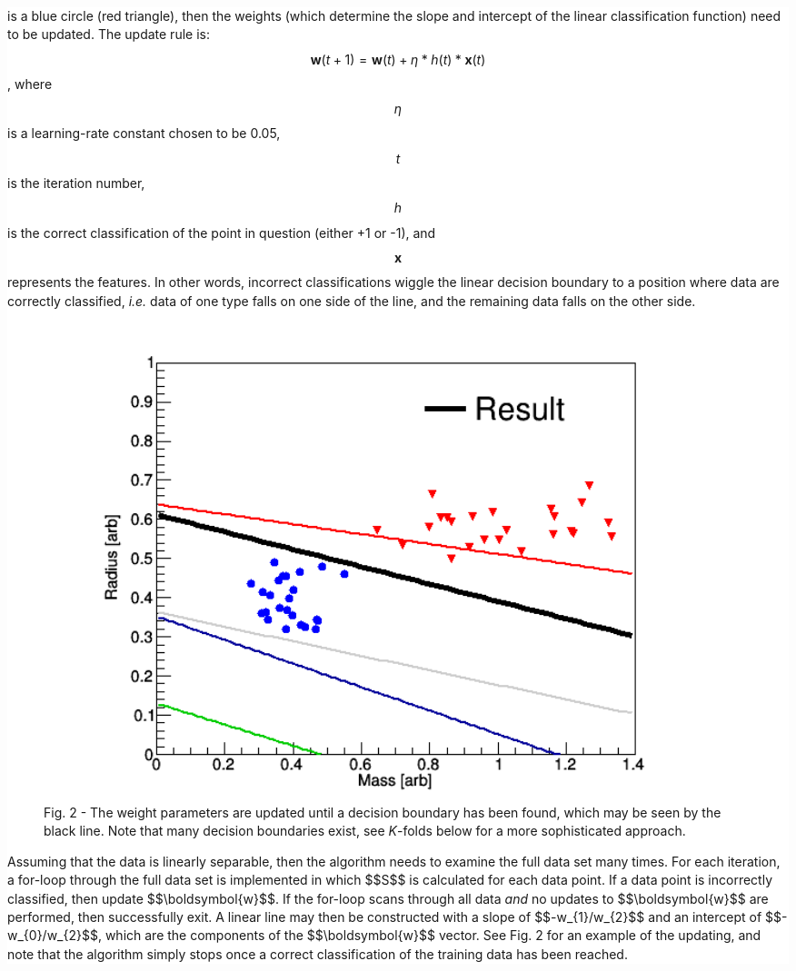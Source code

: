 is a blue circle (red triangle), then the weights (which determine the slope and intercept
of the linear classification function) need to be updated. The update rule is:
$$\boldsymbol{w}(t+1) = \boldsymbol{w}(t) + \eta * h(t) * \boldsymbol{x}(t)$$,
where $$\eta$$ is a learning-rate constant chosen to be 0.05, $$t$$ is the iteration number,
$$h$$ is the correct classification of the point in question (either +1 or -1),
and $$\boldsymbol{x}$$ represents the features. In other words, incorrect classifications
wiggle the linear decision boundary to a position where data are correctly classified,
<i>i.e.</i> data of one type falls on one side of the line, and the remaining data
falls on the other side.

 <figure>
  <img src="/images/perceptron/updating_w.png" alt="" height="99%" width="99%">
    <figcaption>Fig. 2 - The weight parameters are updated until a decision boundary has been found,
                which may be seen by the black line. Note that many decision boundaries exist,
		see <i>K</i>-folds below for a more sophisticated approach.
    </figcaption>
</figure>
<p></p>
Assuming that the data is linearly separable, then the algorithm needs to examine the
full data set many times. For each iteration, a for-loop
through the full data set is implemented in which $$S$$ is calculated for each
data point. If a data point is incorrectly classified, then update $$\boldsymbol{w}$$.
If the for-loop scans through all data <i>and</i> no updates to $$\boldsymbol{w}$$
are performed, then successfully exit. A linear line may then be constructed with a
slope of $$-w_{1}/w_{2}$$ and an intercept of $$-w_{0}/w_{2}$$, which are the components
of the $$\boldsymbol{w}$$ vector. See Fig. 2 for an example of the updating, and
note that the algorithm simply stops once a correct classification of the training data
has been reached.
